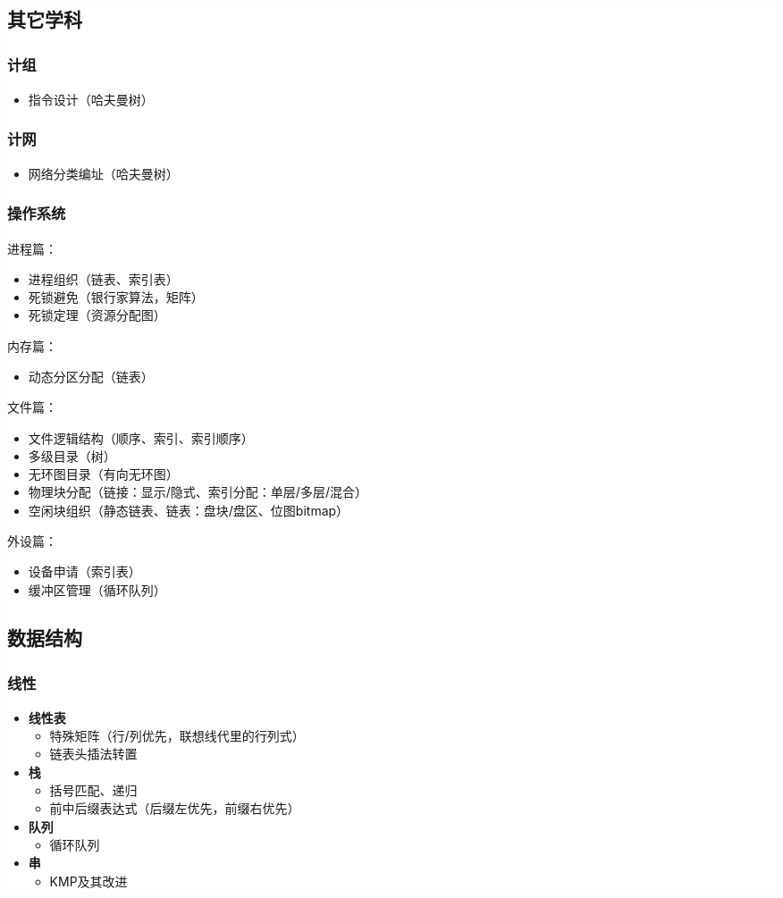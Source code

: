 ## 其它学科

### 计组

- 指令设计（哈夫曼树）

### 计网

- 网络分类编址（哈夫曼树）

### 操作系统

进程篇：

- 进程组织（链表、索引表）
- 死锁避免（银行家算法，矩阵）
- 死锁定理（资源分配图）

内存篇：

- 动态分区分配（链表）

文件篇：

- 文件逻辑结构（顺序、索引、索引顺序）
- 多级目录（树）
- 无环图目录（有向无环图）
- 物理块分配（链接：显示/隐式、索引分配：单层/多层/混合）
- 空闲块组织（静态链表、链表：盘块/盘区、位图bitmap）

外设篇：

- 设备申请（索引表）
- 缓冲区管理（循环队列）





## 数据结构

### 线性

- **线性表**
  - 特殊矩阵（行/列优先，联想线代里的行列式）
  - 链表头插法转置
- **栈**
  - 括号匹配、递归
  - 前中后缀表达式（后缀左优先，前缀右优先）
- **队列**
  - 循环队列
- **串**
  - KMP及其改进


